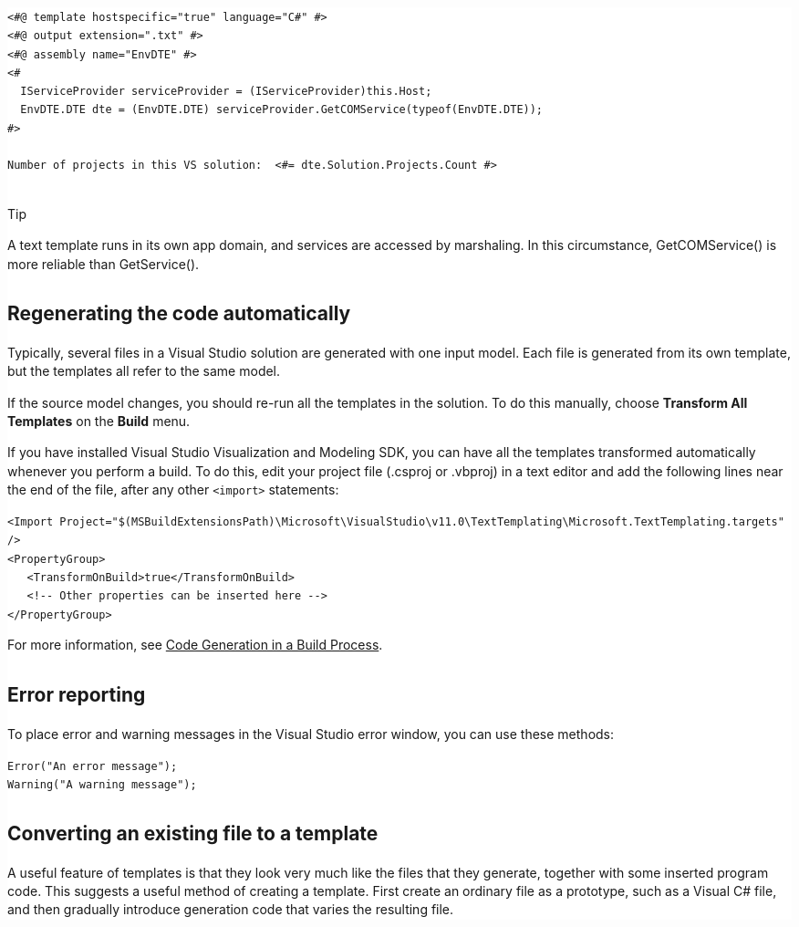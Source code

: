 ```scr  
<#@ template hostspecific="true" language="C#" #>  
<#@ output extension=".txt" #>  
<#@ assembly name="EnvDTE" #>  
<#  
  IServiceProvider serviceProvider = (IServiceProvider)this.Host;  
  EnvDTE.DTE dte = (EnvDTE.DTE) serviceProvider.GetCOMService(typeof(EnvDTE.DTE));  
#>  
  
Number of projects in this VS solution:  <#= dte.Solution.Projects.Count #>  
  
```  
  
> [!TIP]
>  A text template runs in its own app domain, and services are accessed by marshaling. In this circumstance, GetCOMService() is more reliable than GetService().  
  
##  <a name="Regenerating"></a> Regenerating the code automatically  
 Typically, several files in a Visual Studio solution are generated with one input model. Each file is generated from its own template, but the templates all refer to the same model.  
  
 If the source model changes, you should re-run all the templates in the solution. To do this manually, choose **Transform All Templates** on the **Build** menu.  
  
 If you have installed Visual Studio Visualization and Modeling SDK, you can have all the templates transformed automatically whenever you perform a build. To do this, edit your project file (.csproj or .vbproj) in a text editor and add the following lines near the end of the file, after any other `<import>` statements:  
  
```  
<Import Project="$(MSBuildExtensionsPath)\Microsoft\VisualStudio\v11.0\TextTemplating\Microsoft.TextTemplating.targets" />  
<PropertyGroup>  
   <TransformOnBuild>true</TransformOnBuild>  
   <!-- Other properties can be inserted here -->  
</PropertyGroup>  
```  
  
 For more information, see [Code Generation in a Build Process](../VS_IDE/Code-Generation-in-a-Build-Process.md).  
  
## Error reporting  
 To place error and warning messages in the Visual Studio error window, you can use these methods:  
  
```  
Error("An error message");  
Warning("A warning message");  
```  
  
##  <a name="Converting"></a> Converting an existing file to a template  
 A useful feature of templates is that they look very much like the files that they generate, together with some inserted program code. This suggests a useful method of creating a template. First create an ordinary file as a prototype, such as a Visual C# file, and then gradually introduce generation code that varies the resulting file.  
  